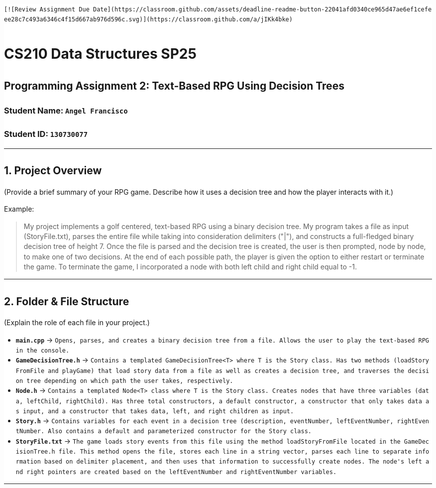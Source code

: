     [![Review Assignment Due Date](https://classroom.github.com/assets/deadline-readme-button-22041afd0340ce965d47ae6ef1cefeee28c7c493a6346c4f15d667ab976d596c.svg)](https://classroom.github.com/a/jIKk4bke)
# CS210 Data Structures SP25
## Programming Assignment 2: Text-Based RPG Using Decision Trees

### **Student Name:** `Angel Francisco`  
### **Student ID:** `130730077`  

---

## **1. Project Overview**
(Provide a brief summary of your RPG game. Describe how it uses a decision tree and how the player interacts with it.)

Example:
> My project implements a golf centered, text-based RPG using a binary decision tree. My program takes a file as input (StoryFile.txt), parses the entire file while taking into consideration delimiters ("|"), and constructs a full-fledged binary decision tree of height 7. Once the file is parsed and the decision tree is created, the user is then prompted, node by node, to make one of two decisions. At the end of each possible path, the player is given the option to either restart or terminate the game. To terminate the game, I incorporated a node with both left child and right child equal to -1.

---

## **2. Folder & File Structure**
(Explain the role of each file in your project.)

- **`main.cpp`** → `Opens, parses, and creates a binary decision tree from a file. Allows the user to play the text-based RPG in the console.`  
- **`GameDecisionTree.h`** → `Contains a templated GameDecisionTree<T> where T is the Story class. Has two methods (loadStoryFromFile and playGame) that load story data from a file as well as creates a decision tree, and traverses the decision tree depending on which path the user takes, respectively. `  
- **`Node.h`** → `Contains a templated Node<T> class where T is the Story class. Creates nodes that have three variables (data, leftChild, rightChild). Has three total constructors, a default constructor, a constructor that only takes data as input, and a constructor that takes data, left, and right children as input.`  
- **`Story.h`** → `Contains variables for each event in a decision tree (description, eventNumber, leftEventNumber, rightEventNumber. Also contains a default and parameterized constructor for the Story class.`  
- **`StoryFile.txt`** → `The game loads story events from this file using the method loadStoryFromFile located in the GameDecisionTree.h file. This method opens the file, stores each line in a string vector, parses each line to separate information based on delimiter placement, and then uses that information to successfully create nodes. The node's left and right pointers are created based on the leftEventNumber and rightEventNumber variables.`  

---